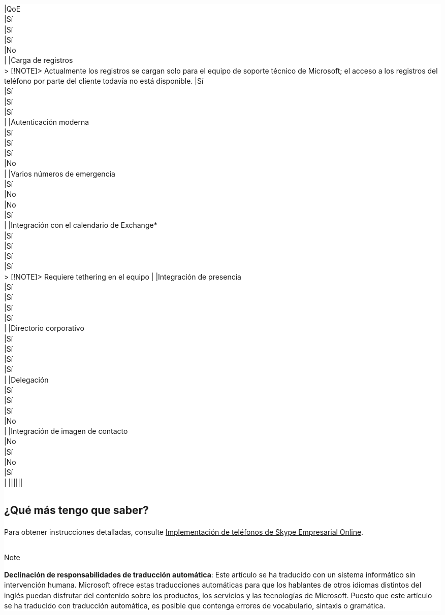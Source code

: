 |QoE  <br/> |Sí  <br/> |Sí  <br/> |Sí  <br/> |No  <br/> |
|Carga de registros  <br/> > [!NOTE]> Actualmente los registros se cargan solo para el equipo de soporte técnico de Microsoft; el acceso a los registros del teléfono por parte del cliente todavía no está disponible.           |Sí  <br/> |Sí  <br/> |Sí  <br/> |Sí  <br/> |
|Autenticación moderna  <br/> |Sí  <br/> |Sí  <br/> |Sí  <br/> |No  <br/> |
|Varios números de emergencia  <br/> |Sí  <br/> |No  <br/> |No  <br/> |Sí  <br/> |
|Integración con el calendario de Exchange*  <br/> |Sí  <br/> |Sí  <br/> |Sí  <br/> |Sí  <br/> > [!NOTE]> Requiere tethering en el equipo           |
|Integración de presencia  <br/> |Sí  <br/> |Sí  <br/> |Sí  <br/> |Sí  <br/> |
|Directorio corporativo  <br/> |Sí  <br/> |Sí  <br/> |Sí  <br/> |Sí  <br/> |
|Delegación  <br/> |Sí  <br/> |Sí  <br/> |Sí  <br/> |No  <br/> |
|Integración de imagen de contacto  <br/> |No  <br/> |Sí  <br/> |No  <br/> |Sí  <br/> |
||||||
   

## ¿Qué más tengo que saber?

Para obtener instrucciones detalladas, consulte  [Implementación de teléfonos de Skype Empresarial Online](deploying-skype-for-business-online-phones.md).
  
    
    

## 
<a name="MT_Footer"> </a>


> [!NOTE]
> **Declinación de responsabilidades de traducción automática**: Este artículo se ha traducido con un sistema informático sin intervención humana. Microsoft ofrece estas traducciones automáticas para que los hablantes de otros idiomas distintos del inglés puedan disfrutar del contenido sobre los productos, los servicios y las tecnologías de Microsoft. Puesto que este artículo se ha traducido con traducción automática, es posible que contenga errores de vocabulario, sintaxis o gramática. 
  
    
    

